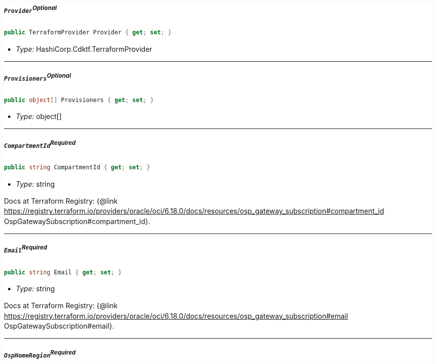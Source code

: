 ##### `Provider`<sup>Optional</sup> <a name="Provider" id="rhizo-co-terraform-provider-oci.ospGatewaySubscription.OspGatewaySubscriptionConfig.property.provider"></a>

```csharp
public TerraformProvider Provider { get; set; }
```

- *Type:* HashiCorp.Cdktf.TerraformProvider

---

##### `Provisioners`<sup>Optional</sup> <a name="Provisioners" id="rhizo-co-terraform-provider-oci.ospGatewaySubscription.OspGatewaySubscriptionConfig.property.provisioners"></a>

```csharp
public object[] Provisioners { get; set; }
```

- *Type:* object[]

---

##### `CompartmentId`<sup>Required</sup> <a name="CompartmentId" id="rhizo-co-terraform-provider-oci.ospGatewaySubscription.OspGatewaySubscriptionConfig.property.compartmentId"></a>

```csharp
public string CompartmentId { get; set; }
```

- *Type:* string

Docs at Terraform Registry: {@link https://registry.terraform.io/providers/oracle/oci/6.18.0/docs/resources/osp_gateway_subscription#compartment_id OspGatewaySubscription#compartment_id}.

---

##### `Email`<sup>Required</sup> <a name="Email" id="rhizo-co-terraform-provider-oci.ospGatewaySubscription.OspGatewaySubscriptionConfig.property.email"></a>

```csharp
public string Email { get; set; }
```

- *Type:* string

Docs at Terraform Registry: {@link https://registry.terraform.io/providers/oracle/oci/6.18.0/docs/resources/osp_gateway_subscription#email OspGatewaySubscription#email}.

---

##### `OspHomeRegion`<sup>Required</sup> <a name="OspHomeRegion" id="rhizo-co-terraform-provider-oci.ospGatewaySubscription.OspGatewaySubscriptionConfig.property.ospHomeRegion"></a>
